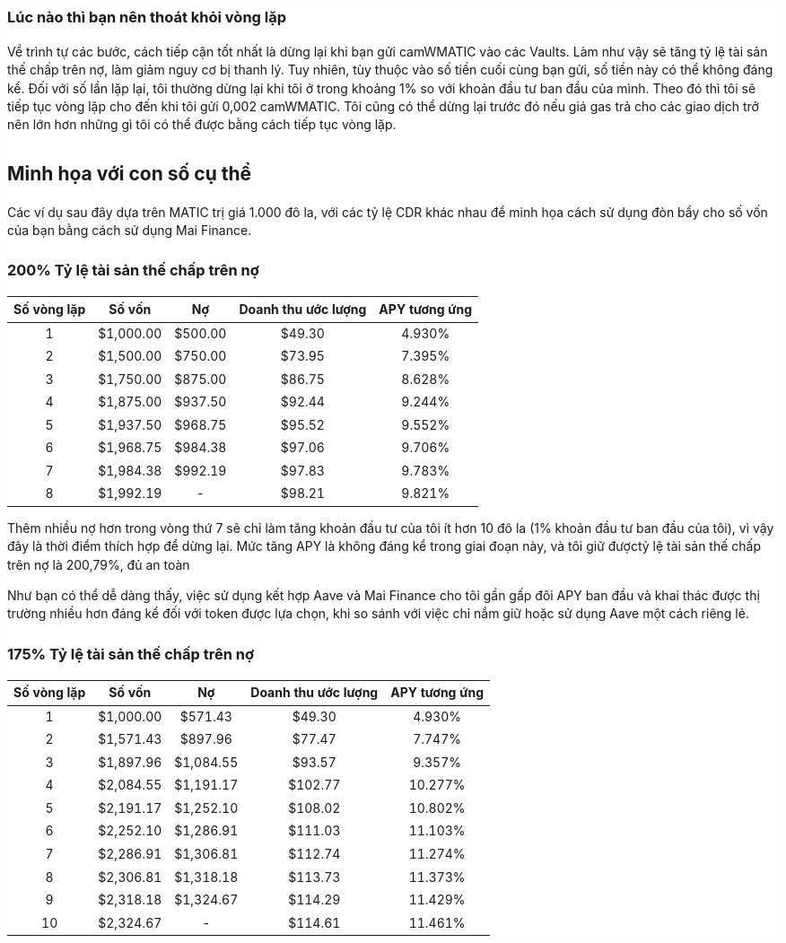 ### Lúc nào thì bạn nên thoát khỏi vòng lặp

Về trình tự các bước, cách tiếp cận tốt nhất là dừng lại khi bạn gửi camWMATIC vào các Vaults. Làm như vậy sẽ tăng tỷ lệ tài sản thế chấp trên nợ, làm giảm nguy cơ bị thanh lý. Tuy nhiên, tùy thuộc vào số tiền cuối cùng bạn gửi, số tiền này có thể không đáng kể. Đối với số lần lặp lại, tôi thường dừng lại khi tôi ở trong khoảng 1% so với khoản đầu tư ban đầu của mình. Theo đó thì tôi sẽ tiếp tục vòng lặp cho đến khi tôi gửi 0,002 camWMATIC. Tôi cũng có thể dừng lại trước đó nếu giá gas trả cho các giao dịch trở nên lớn hơn những gì tôi có thể được bằng cách tiếp tục vòng lặp.

## Minh họa với con số cụ thể

Các ví dụ sau đây dựa trên MATIC trị giá 1.000 đô la, với các tỷ lệ CDR khác nhau để minh họa cách sử dụng đòn bẩy cho số vốn của bạn bằng cách sử dụng Mai Finance.

### 200% Tỷ lệ tài sản thế chấp trên nợ

| Số vòng lặp | Số vốn | Nợ | Doanh thu ước lượng | APY tương ứng |
| :---: | :---: | :---: | :---: | :---: |
| 1 | $1,000.00 | $500.00 | $49.30 | 4.930% |
| 2 | $1,500.00 | $750.00 | $73.95 | 7.395% |
| 3 | $1,750.00 | $875.00 | $86.75 | 8.628% |
| 4 | $1,875.00 | $937.50 | $92.44 | 9.244% |
| 5 | $1,937.50 | $968.75 | $95.52 | 9.552% |
| 6 | $1,968.75 | $984.38 | $97.06 | 9.706% |
| 7 | $1,984.38 | $992.19 | $97.83 | 9.783% |
| 8 | $1,992.19 | - | $98.21 | 9.821% |

Thêm nhiều nợ hơn trong vòng thứ 7 sẽ chỉ làm tăng khoản đầu tư của tôi ít hơn 10 đô la \(1% khoản đầu tư ban đầu của tôi\), vì vậy đây là thời điểm thích hợp để dừng lại. Mức tăng APY là không đáng kể trong giai đoạn này, và tôi giữ đượctỷ lệ tài sản thế chấp trên nợ là 200,79%, đủ an toàn

Như bạn có thể dễ dàng thấy, việc sử dụng kết hợp Aave và Mai Finance cho tôi gần gấp đôi APY ban đầu và khai thác được thị trường nhiều hơn đáng kể đối với token được lựa chọn, khi so sánh với việc chỉ nắm giữ hoặc sử dụng Aave một cách riêng lẻ.

### 175% Tỷ lệ tài sản thế chấp trên nợ

| Số vòng lặp | Số vốn | Nợ | Doanh thu ước lượng | APY tương ứng |
| :---: | :---: | :---: | :---: | :---: |
| 1 | $1,000.00 | $571.43 | $49.30 | 4.930% |
| 2 | $1,571.43 | $897.96 | $77.47 | 7.747% |
| 3 | $1,897.96 | $1,084.55 | $93.57 | 9.357% |
| 4 | $2,084.55 | $1,191.17 | $102.77 | 10.277% |
| 5 | $2,191.17 | $1,252.10 | $108.02 | 10.802% |
| 6 | $2,252.10 | $1,286.91 | $111.03 | 11.103% |
| 7 | $2,286.91 | $1,306.81 | $112.74 | 11.274% |
| 8 | $2,306.81 | $1,318.18 | $113.73 | 11.373% |
| 9 | $2,318.18 | $1,324.67 | $114.29 | 11.429% |
| 10 | $2,324.67 | - | $114.61 | 11.461% |
